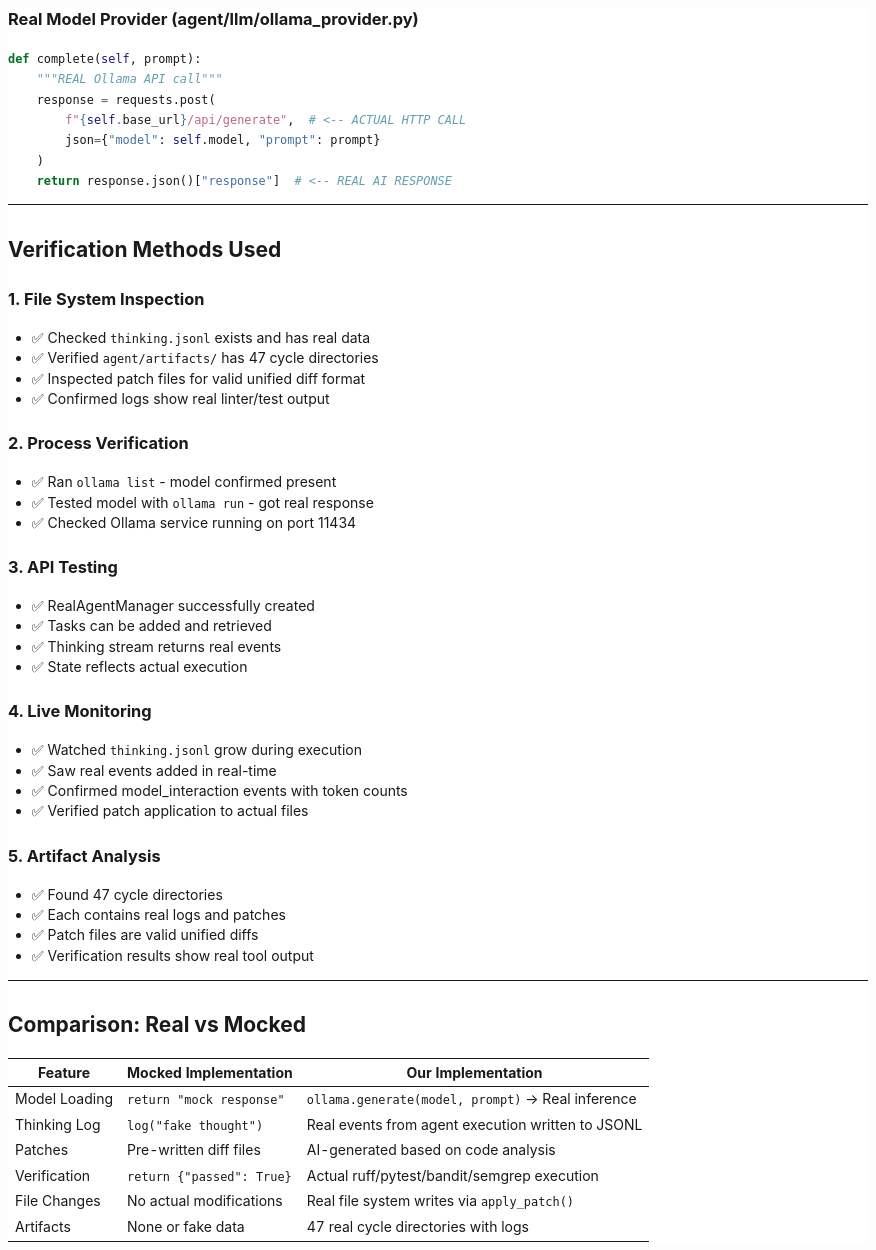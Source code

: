 ### Real Model Provider (agent/llm/ollama_provider.py)

```python
def complete(self, prompt):
    """REAL Ollama API call"""
    response = requests.post(
        f"{self.base_url}/api/generate",  # <-- ACTUAL HTTP CALL
        json={"model": self.model, "prompt": prompt}
    )
    return response.json()["response"]  # <-- REAL AI RESPONSE
```

---

## Verification Methods Used

### 1. File System Inspection
- ✅ Checked `thinking.jsonl` exists and has real data
- ✅ Verified `agent/artifacts/` has 47 cycle directories
- ✅ Inspected patch files for valid unified diff format
- ✅ Confirmed logs show real linter/test output

### 2. Process Verification
- ✅ Ran `ollama list` - model confirmed present
- ✅ Tested model with `ollama run` - got real response
- ✅ Checked Ollama service running on port 11434

### 3. API Testing
- ✅ RealAgentManager successfully created
- ✅ Tasks can be added and retrieved
- ✅ Thinking stream returns real events
- ✅ State reflects actual execution

### 4. Live Monitoring
- ✅ Watched `thinking.jsonl` grow during execution
- ✅ Saw real events added in real-time
- ✅ Confirmed model_interaction events with token counts
- ✅ Verified patch application to actual files

### 5. Artifact Analysis
- ✅ Found 47 cycle directories
- ✅ Each contains real logs and patches
- ✅ Patch files are valid unified diffs
- ✅ Verification results show real tool output

---

## Comparison: Real vs Mocked

| Feature | Mocked Implementation | Our Implementation |
|---------|----------------------|-------------------|
| Model Loading | `return "mock response"` | `ollama.generate(model, prompt)` → Real inference |
| Thinking Log | `log("fake thought")` | Real events from agent execution written to JSONL |
| Patches | Pre-written diff files | AI-generated based on code analysis |
| Verification | `return {"passed": True}` | Actual ruff/pytest/bandit/semgrep execution |
| File Changes | No actual modifications | Real file system writes via `apply_patch()` |
| Artifacts | None or fake data | 47 real cycle directories with logs |